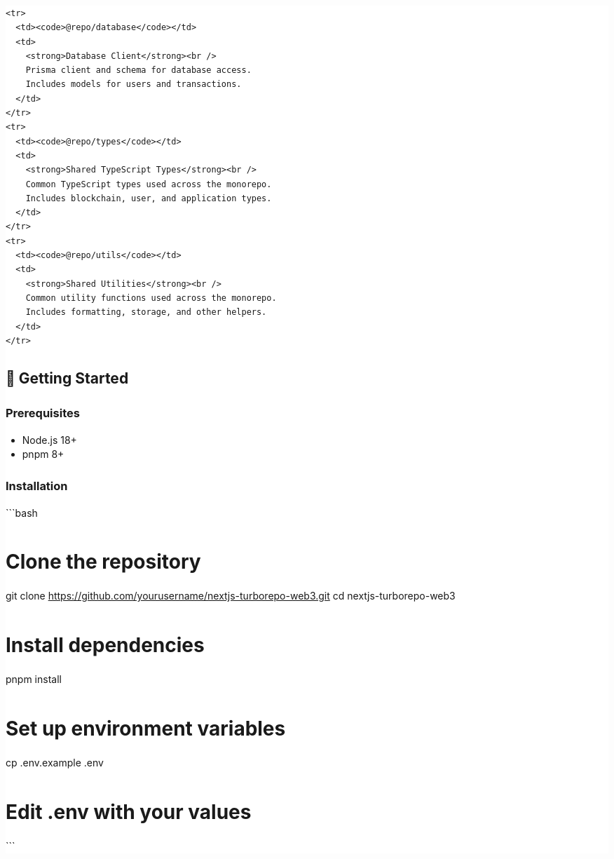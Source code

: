     <tr>
      <td><code>@repo/database</code></td>
      <td>
        <strong>Database Client</strong><br />
        Prisma client and schema for database access.
        Includes models for users and transactions.
      </td>
    </tr>
    <tr>
      <td><code>@repo/types</code></td>
      <td>
        <strong>Shared TypeScript Types</strong><br />
        Common TypeScript types used across the monorepo.
        Includes blockchain, user, and application types.
      </td>
    </tr>
    <tr>
      <td><code>@repo/utils</code></td>
      <td>
        <strong>Shared Utilities</strong><br />
        Common utility functions used across the monorepo.
        Includes formatting, storage, and other helpers.
      </td>
    </tr>
  </tbody>
</table>

## 🚀 Getting Started

### Prerequisites

- Node.js 18+
- pnpm 8+

### Installation

\`\`\`bash
# Clone the repository
git clone https://github.com/yourusername/nextjs-turborepo-web3.git
cd nextjs-turborepo-web3

# Install dependencies
pnpm install

# Set up environment variables
cp .env.example .env
# Edit .env with your values
\`\`\`
